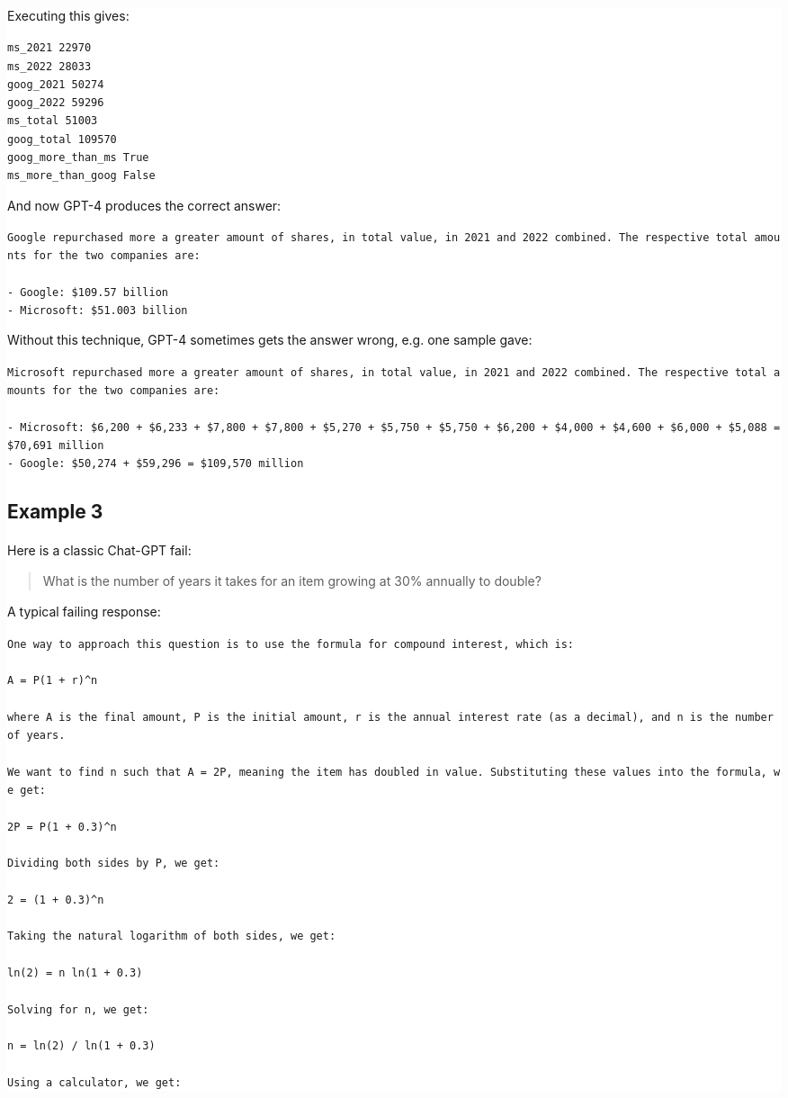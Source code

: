 Executing this gives:

```
ms_2021 22970
ms_2022 28033
goog_2021 50274
goog_2022 59296
ms_total 51003
goog_total 109570
goog_more_than_ms True
ms_more_than_goog False
```

And now GPT-4 produces the correct answer:

```
Google repurchased more a greater amount of shares, in total value, in 2021 and 2022 combined. The respective total amounts for the two companies are:

- Google: $109.57 billion
- Microsoft: $51.003 billion
```

Without this technique, GPT-4 sometimes gets the answer wrong, e.g. one sample gave:

```
Microsoft repurchased more a greater amount of shares, in total value, in 2021 and 2022 combined. The respective total amounts for the two companies are:

- Microsoft: $6,200 + $6,233 + $7,800 + $7,800 + $5,270 + $5,750 + $5,750 + $6,200 + $4,000 + $4,600 + $6,000 + $5,088 = $70,691 million
- Google: $50,274 + $59,296 = $109,570 million
```

## Example 3

Here is a classic Chat-GPT fail:

> What is the number of years it takes for an item growing at 30% annually to double?

A typical failing response:

```
One way to approach this question is to use the formula for compound interest, which is:

A = P(1 + r)^n

where A is the final amount, P is the initial amount, r is the annual interest rate (as a decimal), and n is the number of years.

We want to find n such that A = 2P, meaning the item has doubled in value. Substituting these values into the formula, we get:

2P = P(1 + 0.3)^n

Dividing both sides by P, we get:

2 = (1 + 0.3)^n

Taking the natural logarithm of both sides, we get:

ln(2) = n ln(1 + 0.3)

Solving for n, we get:

n = ln(2) / ln(1 + 0.3)

Using a calculator, we get:
```